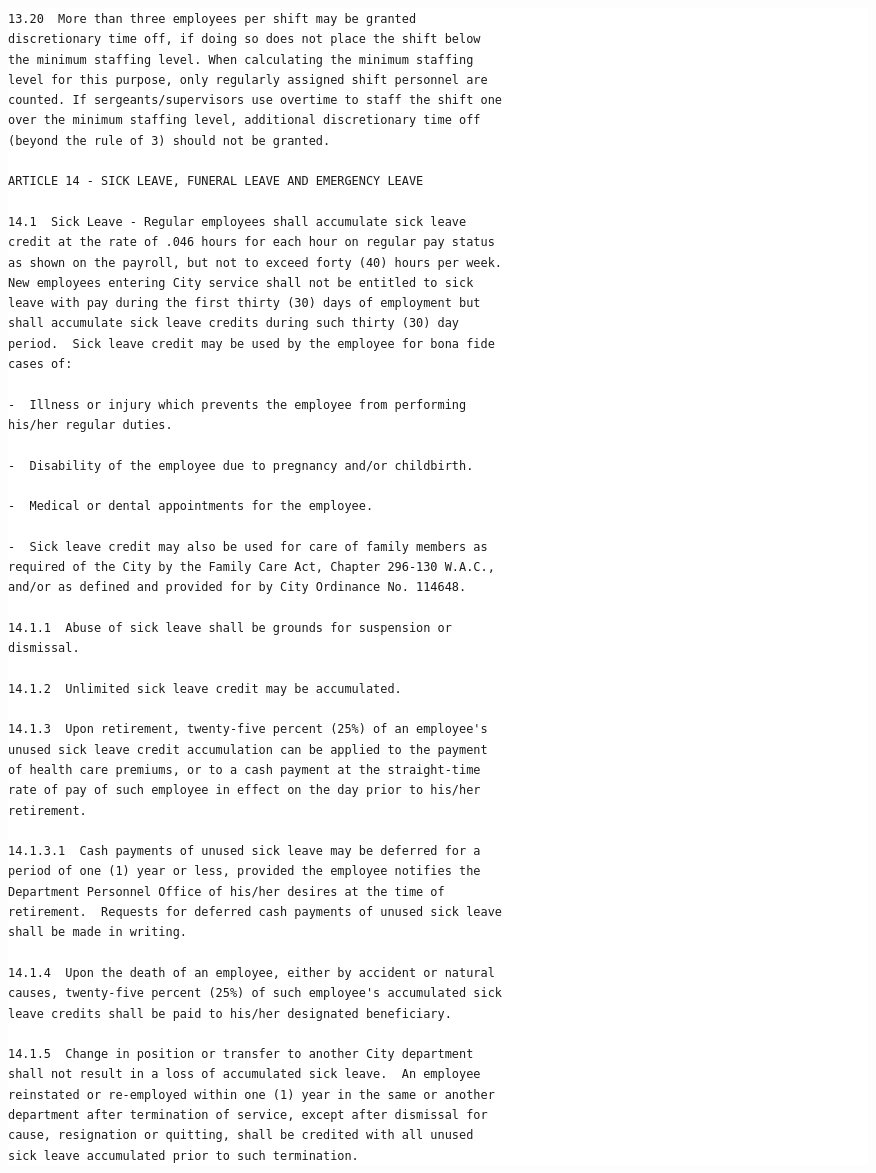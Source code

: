     13.20  More than three employees per shift may be granted  
    discretionary time off, if doing so does not place the shift below  
    the minimum staffing level. When calculating the minimum staffing  
    level for this purpose, only regularly assigned shift personnel are  
    counted. If sergeants/supervisors use overtime to staff the shift one  
    over the minimum staffing level, additional discretionary time off  
    (beyond the rule of 3) should not be granted.  
  
    ARTICLE 14 - SICK LEAVE, FUNERAL LEAVE AND EMERGENCY LEAVE  
  
    14.1  Sick Leave - Regular employees shall accumulate sick leave  
    credit at the rate of .046 hours for each hour on regular pay status  
    as shown on the payroll, but not to exceed forty (40) hours per week.  
    New employees entering City service shall not be entitled to sick  
    leave with pay during the first thirty (30) days of employment but  
    shall accumulate sick leave credits during such thirty (30) day  
    period.  Sick leave credit may be used by the employee for bona fide  
    cases of:  
  
    -  Illness or injury which prevents the employee from performing  
    his/her regular duties.  
  
    -  Disability of the employee due to pregnancy and/or childbirth.  
  
    -  Medical or dental appointments for the employee.  
  
    -  Sick leave credit may also be used for care of family members as  
    required of the City by the Family Care Act, Chapter 296-130 W.A.C.,  
    and/or as defined and provided for by City Ordinance No. 114648.  
  
    14.1.1  Abuse of sick leave shall be grounds for suspension or  
    dismissal.  
  
    14.1.2  Unlimited sick leave credit may be accumulated.  
  
    14.1.3  Upon retirement, twenty-five percent (25%) of an employee's  
    unused sick leave credit accumulation can be applied to the payment  
    of health care premiums, or to a cash payment at the straight-time  
    rate of pay of such employee in effect on the day prior to his/her  
    retirement.  
  
    14.1.3.1  Cash payments of unused sick leave may be deferred for a  
    period of one (1) year or less, provided the employee notifies the  
    Department Personnel Office of his/her desires at the time of  
    retirement.  Requests for deferred cash payments of unused sick leave  
    shall be made in writing.  
  
    14.1.4  Upon the death of an employee, either by accident or natural  
    causes, twenty-five percent (25%) of such employee's accumulated sick  
    leave credits shall be paid to his/her designated beneficiary.  
  
    14.1.5  Change in position or transfer to another City department  
    shall not result in a loss of accumulated sick leave.  An employee  
    reinstated or re-employed within one (1) year in the same or another  
    department after termination of service, except after dismissal for  
    cause, resignation or quitting, shall be credited with all unused  
    sick leave accumulated prior to such termination.  
  